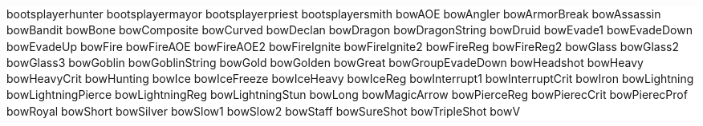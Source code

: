 bootsplayerhunter
bootsplayermayor
bootsplayerpriest
bootsplayersmith
bowAOE
bowAngler
bowArmorBreak
bowAssassin
bowBandit
bowBone
bowComposite
bowCurved
bowDeclan
bowDragon
bowDragonString
bowDruid
bowEvade1
bowEvadeDown
bowEvadeUp
bowFire
bowFireAOE
bowFireAOE2
bowFireIgnite
bowFireIgnite2
bowFireReg
bowFireReg2
bowGlass
bowGlass2
bowGlass3
bowGoblin
bowGoblinString
bowGold
bowGolden
bowGreat
bowGroupEvadeDown
bowHeadshot
bowHeavy
bowHeavyCrit
bowHunting
bowIce
bowIceFreeze
bowIceHeavy
bowIceReg
bowInterrupt1
bowInterruptCrit
bowIron
bowLightning
bowLightningPierce
bowLightningReg
bowLightningStun
bowLong
bowMagicArrow
bowPierceReg
bowPierecCrit
bowPierecProf
bowRoyal
bowShort
bowSilver
bowSlow1
bowSlow2
bowStaff
bowSureShot
bowTripleShot
bowV
